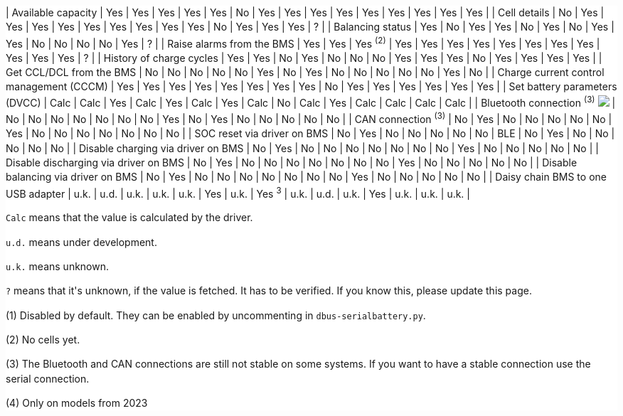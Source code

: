 | Available capacity                                                                                                 | Yes   | Yes   | Yes                | Yes           | Yes    | No            | Yes           | Yes              | Yes            | Yes     | Yes                | Yes    | Yes    | Yes       | Yes                       |
| Cell details                                                                                                       | No    | Yes   | Yes                | Yes           | Yes    | Yes           | Yes           | Yes              | Yes            | Yes     | No                 | Yes    | Yes    | Yes       | ?                         |
| Balancing status                                                                                                   | Yes   | No    | Yes                | Yes           | No     | Yes           | No            | Yes              | Yes            | No      | No                 | No     | No     | Yes       | ?                         |
| Raise alarms from the BMS                                                                                          | Yes   | Yes   | Yes <sup>(2)</sup> | Yes           | Yes    | Yes           | Yes           | Yes              | Yes            | Yes     | Yes                | Yes    | Yes    | Yes       | ?                         |
| History of charge cycles                                                                                           | Yes   | Yes   | No                 | Yes           | No     | No            | No            | Yes              | Yes            | Yes     | No                 | Yes    | Yes    | Yes       | Yes                       |
| Get CCL/DCL from the BMS                                                                                           | No    | No    | No                 | No            | No     | Yes           | No            | Yes              | No             | No      | No                 | No     | No     | Yes       | No                        |
| Charge current control management (CCCM)                                                                           | Yes   | Yes   | Yes                | Yes           | Yes    | Yes           | Yes           | Yes              | No             | Yes     | Yes                | Yes    | Yes    | Yes       | Yes                       |
| Set battery parameters (DVCC)                                                                                      | Calc  | Calc  | Yes                | Calc          | Yes    | Calc          | Yes           | Calc             | No             | Calc    | Yes                | Calc   | Calc   | Calc      | Calc                      |
| Bluetooth connection <sup>(3)</sup> <img src="/venus-os_dbus-serialbattery/img/bluetooth.svg" className="h-1em" /> | No    | No    | No                 | No            | No     | No            | No            | Yes              | No             | Yes     | No                 | No     | No     | No        | No                        |
| CAN connection <sup>(3)</sup>                                                                                      | No    | Yes   | No                 | No            | No     | No            | No            | Yes              | No             | No      | No                 | No     | No     | No        | No                        |
| SOC reset via driver on BMS                                                                                        | No    | Yes   | No                 | No            | No     | No            | No            | BLE              | No             | Yes     | No                 | No     | No     | No        | No                        |
| Disable charging via driver on BMS                                                                                 | No    | Yes   | No                 | No            | No     | No            | No            | No               | No             | Yes     | No                 | No     | No     | No        | No                        |
| Disable discharging via driver on BMS                                                                              | No    | Yes   | No                 | No            | No     | No            | No            | No               | No             | Yes     | No                 | No     | No     | No        | No                        |
| Disable balancing via driver on BMS                                                                                | No    | Yes   | No                 | No            | No     | No            | No            | No               | No             | Yes     | No                 | No     | No     | No        | No                        |
| Daisy chain BMS to one USB adapter                                                                                 | u.k.  | u.d.  | u.k.               | u.k.          | u.k.   | Yes           | u.k.          | Yes <sup>3</sup> | u.k.           | u.d.    | u.k.               | Yes    | u.k.   | u.k.      | u.k.                      |


`Calc` means that the value is calculated by the driver.

`u.d.` means under development.

`u.k.` means unknown.

`?` means that it's unknown, if the value is fetched. It has to be verified. If you know this, please update this page.

(1) Disabled by default. They can be enabled by uncommenting in `dbus-serialbattery.py`.

(2) No cells yet.

(3) The Bluetooth and CAN connections are still not stable on some systems. If you want to have a stable connection use the serial connection.

(4) Only on models from 2023
